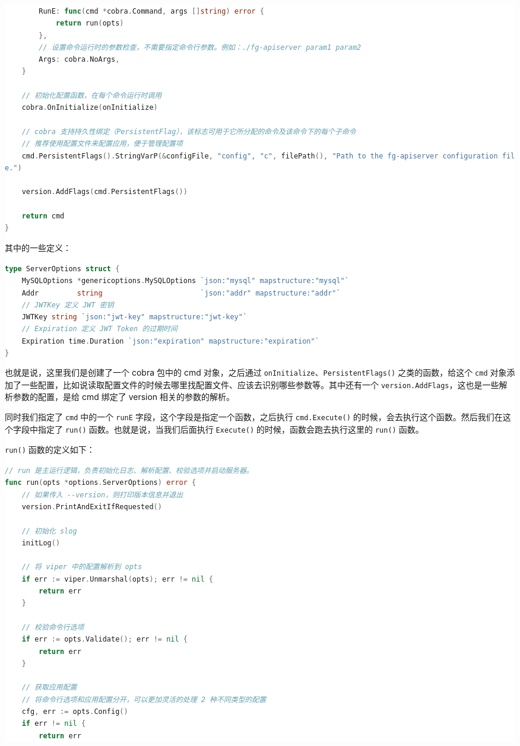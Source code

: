 ```go
		RunE: func(cmd *cobra.Command, args []string) error {
			return run(opts)
		},
		// 设置命令运行时的参数检查，不需要指定命令行参数。例如：./fg-apiserver param1 param2
		Args: cobra.NoArgs,
	}

	// 初始化配置函数，在每个命令运行时调用
	cobra.OnInitialize(onInitialize)

	// cobra 支持持久性绑定（PersistentFlag），该标志可用于它所分配的命令及该命令下的每个子命令
	// 推荐使用配置文件来配置应用，便于管理配置项
	cmd.PersistentFlags().StringVarP(&configFile, "config", "c", filePath(), "Path to the fg-apiserver configuration file.")

	version.AddFlags(cmd.PersistentFlags())

	return cmd
}
```

其中的一些定义：

```go
type ServerOptions struct {
	MySQLOptions *genericoptions.MySQLOptions `json:"mysql" mapstructure:"mysql"`
	Addr         string                       `json:"addr" mapstructure:"addr"`
	// JWTKey 定义 JWT 密钥
	JWTKey string `json:"jwt-key" mapstructure:"jwt-key"`
	// Expiration 定义 JWT Token 的过期时间
	Expiration time.Duration `json:"expiration" mapstructure:"expiration"`
}
```

也就是说，这里我们是创建了一个 cobra 包中的 cmd 对象，之后通过 `onInitialize`、`PersistentFlags()` 之类的函数，给这个 `cmd` 对象添加了一些配置，比如说读取配置文件的时候去哪里找配置文件、应该去识别哪些参数等。其中还有一个 `version.AddFlags`，这也是一些解析参数的配置，是给 cmd 绑定了 version 相关的参数的解析。

同时我们指定了 `cmd` 中的一个 `runE` 字段，这个字段是指定一个函数，之后执行 `cmd.Execute()` 的时候，会去执行这个函数。然后我们在这个字段中指定了 `run()` 函数。也就是说，当我们后面执行 `Execute()` 的时候，函数会跑去执行这里的 `run()` 函数。

`run()` 函数的定义如下：

```go
// run 是主运行逻辑，负责初始化日志、解析配置、校验选项并启动服务器。
func run(opts *options.ServerOptions) error {
	// 如果传入 --version，则打印版本信息并退出
	version.PrintAndExitIfRequested()

	// 初始化 slog
	initLog()

	// 将 viper 中的配置解析到 opts
	if err := viper.Unmarshal(opts); err != nil {
		return err
	}

	// 校验命令行选项
	if err := opts.Validate(); err != nil {
		return err
	}

	// 获取应用配置
	// 将命令行选项和应用配置分开，可以更加灵活的处理 2 种不同类型的配置
	cfg, err := opts.Config()
	if err != nil {
		return err
```